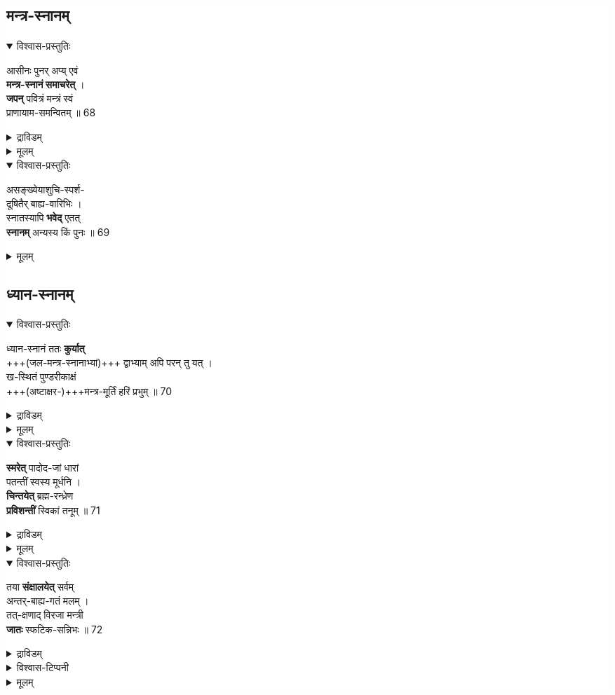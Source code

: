 ## मन्त्र-स्नानम्
<details open><summary>विश्वास-प्रस्तुतिः</summary>

आसीनः पुनर् अप्य् एवं  
**मन्त्र-स्नानं समाचरेत्** ।  
**जपन्** पवित्रं मन्त्रं स्वं  
प्राणायाम-समन्वितम् ॥ 68
</details>

<details><summary>द्राविडम्</summary></details>


<details><summary>मूलम्</summary></details>


<details open><summary>विश्वास-प्रस्तुतिः</summary>

असङ्ख्येयाशुचि-स्पर्श-  
दूषितैर् बाह्य-वारिभिः ।  
स्नातस्यापि **भवेद्** एतत्  
**स्नानम्** अन्यस्य किं पुनः ॥ 69
</details>

<details><summary>मूलम्</summary></details>

## ध्यान-स्नानम्
<details open><summary>विश्वास-प्रस्तुतिः</summary>

ध्यान-स्नानं ततः **कुर्यात्**  
+++(जल-मन्त्र-स्नानाभ्यां)+++ द्वाभ्याम् अपि परन् तु यत् ।  
ख-स्थितं पुण्डरीकाक्षं  
+++(अष्टाक्षर-)+++मन्त्र-मूर्तिं हरिं प्रभुम् ॥ 70
</details>

<details><summary>द्राविडम्</summary></details>


<details><summary>मूलम्</summary></details>


<details open><summary>विश्वास-प्रस्तुतिः</summary>

**स्मरेत्** पादोद-जां धारां  
पतन्तीं स्वस्य मूर्धनि ।  
**चिन्तयेत्** ब्रह्म-रन्ध्रेण  
**प्रविशन्तीं** स्विकां तनूम् ॥ 71
</details>

<details><summary>द्राविडम्</summary></details>


<details><summary>मूलम्</summary></details>


<details open><summary>विश्वास-प्रस्तुतिः</summary>

तया **संक्षालयेत्** सर्वम्  
अन्तर्-बाह्य-गतं मलम् ।  
तत्-क्षणाद् विरजा मन्त्री  
**जातः** स्फटिक-सन्निभः ॥ 72
</details>

<details><summary>द्राविडम्</summary></details>

<details><summary>विश्वास-टिप्पनी</summary></details>


<details><summary>मूलम्</summary></details>
